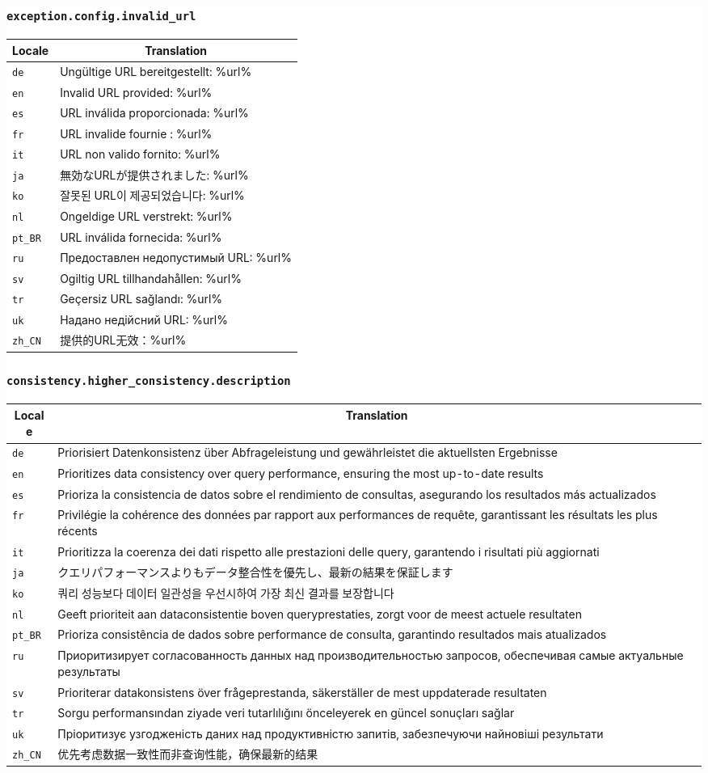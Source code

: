 ### `exception.config.invalid_url`

| Locale  | Translation                          |
| ------- | ------------------------------------ |
| `de`    | Ungültige URL bereitgestellt: %url%  |
| `en`    | Invalid URL provided: %url%          |
| `es`    | URL inválida proporcionada: %url%    |
| `fr`    | URL invalide fournie : %url%         |
| `it`    | URL non valido fornito: %url%        |
| `ja`    | 無効なURLが提供されました: %url%                |
| `ko`    | 잘못된 URL이 제공되었습니다: %url%              |
| `nl`    | Ongeldige URL verstrekt: %url%       |
| `pt_BR` | URL inválida fornecida: %url%        |
| `ru`    | Предоставлен недопустимый URL: %url% |
| `sv`    | Ogiltig URL tillhandahållen: %url%   |
| `tr`    | Geçersiz URL sağlandı: %url%         |
| `uk`    | Надано недійсний URL: %url%          |
| `zh_CN` | 提供的URL无效：%url%                       |

### `consistency.higher_consistency.description`

| Locale  | Translation                                                                                                              |
| ------- | ------------------------------------------------------------------------------------------------------------------------ |
| `de`    | Priorisiert Datenkonsistenz über Abfrageleistung und gewährleistet die aktuellsten Ergebnisse                            |
| `en`    | Prioritizes data consistency over query performance, ensuring the most up-to-date results                                |
| `es`    | Prioriza la consistencia de datos sobre el rendimiento de consultas, asegurando los resultados más actualizados          |
| `fr`    | Privilégie la cohérence des données par rapport aux performances de requête, garantissant les résultats les plus récents |
| `it`    | Prioritizza la coerenza dei dati rispetto alle prestazioni delle query, garantendo i risultati più aggiornati            |
| `ja`    | クエリパフォーマンスよりもデータ整合性を優先し、最新の結果を保証します                                                                                      |
| `ko`    | 쿼리 성능보다 데이터 일관성을 우선시하여 가장 최신 결과를 보장합니다                                                                                   |
| `nl`    | Geeft prioriteit aan dataconsistentie boven queryprestaties, zorgt voor de meest actuele resultaten                      |
| `pt_BR` | Prioriza consistência de dados sobre performance de consulta, garantindo resultados mais atualizados                     |
| `ru`    | Приоритизирует согласованность данных над производительностью запросов, обеспечивая самые актуальные результаты          |
| `sv`    | Prioriterar datakonsistens över frågeprestanda, säkerställer de mest uppdaterade resultaten                              |
| `tr`    | Sorgu performansından ziyade veri tutarlılığını önceleyerek en güncel sonuçları sağlar                                   |
| `uk`    | Пріоритизує узгодженість даних над продуктивністю запитів, забезпечуючи найновіші результати                             |
| `zh_CN` | 优先考虑数据一致性而非查询性能，确保最新的结果                                                                                                  |
